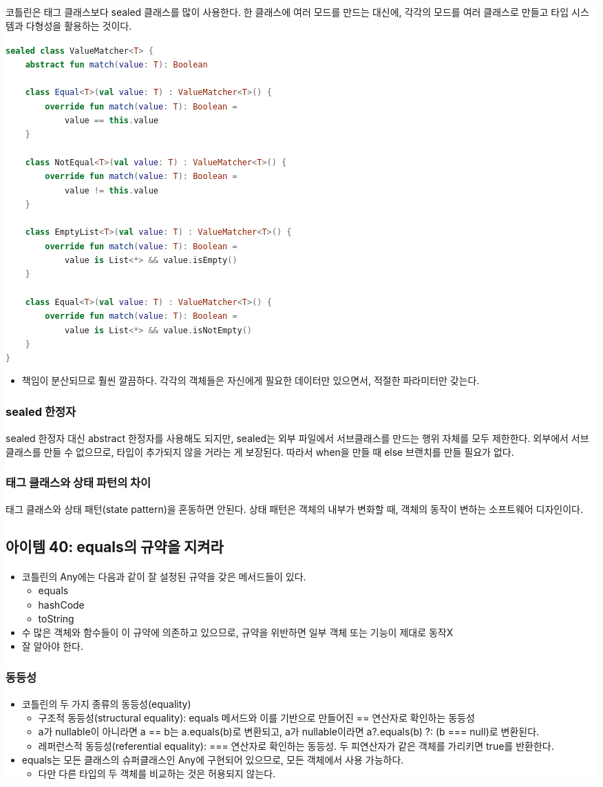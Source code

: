 코틀린은 태그 클래스보다 sealed 클래스를 많이 사용한다. 한 클래스에 여러 모드를 만드는 대신에, 각각의 모드를 여러 클래스로 만들고 타입 시스템과 다형성을 활용하는 것이다.

```kt
sealed class ValueMatcher<T> {
    abstract fun match(value: T): Boolean

    class Equal<T>(val value: T) : ValueMatcher<T>() {
        override fun match(value: T): Boolean =
            value == this.value
    }

    class NotEqual<T>(val value: T) : ValueMatcher<T>() {
        override fun match(value: T): Boolean =
            value != this.value
    }

    class EmptyList<T>(val value: T) : ValueMatcher<T>() {
        override fun match(value: T): Boolean =
            value is List<*> && value.isEmpty()
    }

    class Equal<T>(val value: T) : ValueMatcher<T>() {
        override fun match(value: T): Boolean =
            value is List<*> && value.isNotEmpty()
    }
}
```

- 책임이 분산되므로 훨씬 깔끔하다. 각각의 객체들은 자신에게 필요한 데이터만 있으면서, 적절한 파라미터만 갖는다.

### sealed 한정자

sealed 한정자 대신 abstract 한정자를 사용해도 되지만, sealed는 외부 파일에서 서브클래스를 만드는 행위 자체를 모두 제한한다. 외부에서 서브클래스를 만들 수 없으므로, 타입이 추가되지 않을 거라는 게 보장된다. 따라서 when을 만들 때 else 브랜치를 만들 필요가 없다.

### 태그 클래스와 상태 파턴의 차이

태그 클래스와 상태 패턴(state pattern)을 혼동하면 안된다. 상태 패턴은 객체의 내부가 변화할 때, 객체의 동작이 변하는 소프트웨어 디자인이다.

## 아이템 40: equals의 규약을 지켜라

- 코틀린의 Any에는 다음과 같이 잘 설정된 규약을 갖은 메서드들이 있다.
  - equals
  - hashCode
  - toString
- 수 많은 객체와 함수들이 이 규약에 의존하고 있으므로, 규약을 위반하면 일부 객체 또는 기능이 제대로 동작X
- 잘 알아야 한다.

### 동등성

- 코틀린의 두 가지 종류의 동등성(equality)
  - 구조적 동등성(structural equality): equals 메서드와 이를 기반으로 만들어진 == 연산자로 확인하는 동등성
  - a가 nullable이 아니라면 a == b는 a.equals(b)로 변환되고, a가 nullable이라면 a?.equals(b) ?: (b === null)로 변환된다.
  - 레퍼런스적 동등성(referential equality): === 연산자로 확인하는 동등성. 두 피연산자가 같은 객체를 가리키면 true를 반환한다.
- equals는 모든 클래스의 슈퍼클래스인 Any에 구현되어 있으므로, 모든 객체에서 사용 가능하다.
  - 다만 다른 타입의 두 객체를 비교하는 것은 허용되지 않는다.
